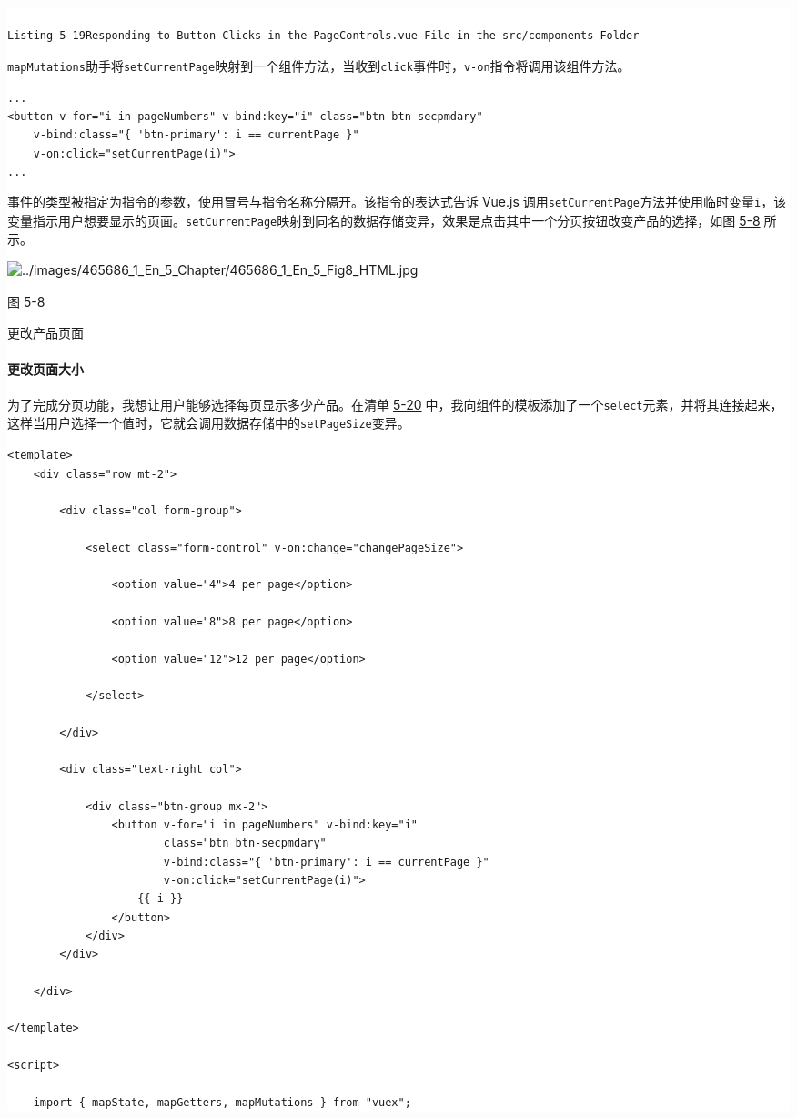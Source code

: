 ```

Listing 5-19Responding to Button Clicks in the PageControls.vue File in the src/components Folder

```

`mapMutations`助手将`setCurrentPage`映射到一个组件方法，当收到`click`事件时，`v-on`指令将调用该组件方法。

```
...
<button v-for="i in pageNumbers" v-bind:key="i" class="btn btn-secpmdary"
    v-bind:class="{ 'btn-primary': i == currentPage }"
    v-on:click="setCurrentPage(i)">
...

```

事件的类型被指定为指令的参数，使用冒号与指令名称分隔开。该指令的表达式告诉 Vue.js 调用`setCurrentPage`方法并使用临时变量`i`，该变量指示用户想要显示的页面。`setCurrentPage`映射到同名的数据存储变异，效果是点击其中一个分页按钮改变产品的选择，如图 [5-8](#Fig8) 所示。

![../images/465686_1_En_5_Chapter/465686_1_En_5_Fig8_HTML.jpg](../images/465686_1_En_5_Chapter/465686_1_En_5_Fig8_HTML.jpg)

图 5-8

更改产品页面

#### 更改页面大小

为了完成分页功能，我想让用户能够选择每页显示多少产品。在清单 [5-20](#PC25) 中，我向组件的模板添加了一个`select`元素，并将其连接起来，这样当用户选择一个值时，它就会调用数据存储中的`setPageSize`变异。

```
<template>
    <div class="row mt-2">

        <div class="col form-group">

            <select class="form-control" v-on:change="changePageSize">

                <option value="4">4 per page</option>

                <option value="8">8 per page</option>

                <option value="12">12 per page</option>

            </select>

        </div>

        <div class="text-right col">

            <div class="btn-group mx-2">
                <button v-for="i in pageNumbers" v-bind:key="i"
                        class="btn btn-secpmdary"
                        v-bind:class="{ 'btn-primary': i == currentPage }"
                        v-on:click="setCurrentPage(i)">
                    {{ i }}
                </button>
            </div>
        </div>

    </div>

</template>

<script>

    import { mapState, mapGetters, mapMutations } from "vuex";
```